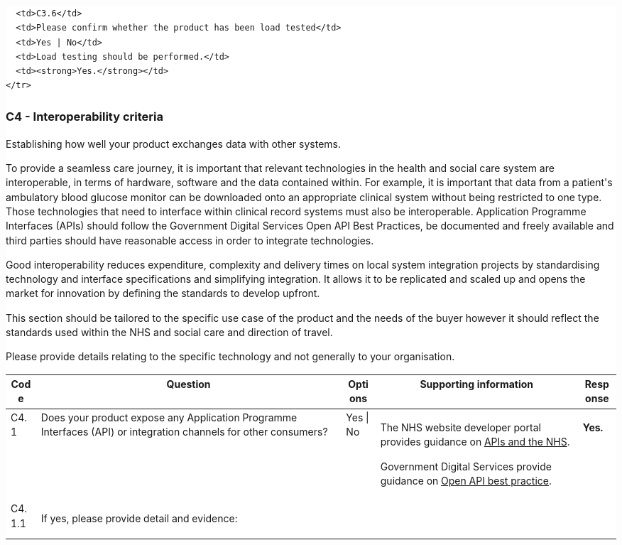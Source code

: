       <td>C3.6</td>
      <td>Please confirm whether the product has been load tested</td>
      <td>Yes | No</td>
      <td>Load testing should be performed.</td>
      <td><strong>Yes.</strong></td>
    </tr>
  </tbody>
</table>

### C4 - Interoperability criteria

Establishing how well your product exchanges data with other systems.

To provide a seamless care journey, it is important that relevant technologies in the health and social care system are interoperable, in terms of hardware, software and the data contained within. For example, it is important that data from a patient's ambulatory blood glucose monitor can be downloaded onto an appropriate clinical system without being restricted to one type. Those technologies that need to interface within clinical record systems must also be interoperable. Application Programme Interfaces (APIs) should follow the Government Digital Services Open API Best Practices, be documented and freely available and third parties should have reasonable access in order to integrate technologies.

Good interoperability reduces expenditure, complexity and delivery times on local system integration projects by standardising technology and interface specifications and simplifying integration. It allows it to be replicated and scaled up and opens the market for innovation by defining the standards to develop upfront.

This section should be tailored to the specific use case of the product and the needs of the buyer however it should reflect the standards used within the NHS and social care and direction of travel. 

Please provide details relating to the specific technology and not generally to your organisation.

<table>
  <thead>
    <tr class="header">
      <th><strong>Code</strong></th>
      <th><strong>Question</strong></th>
      <th><strong>Options</strong></th>
      <th><strong>Supporting information</strong></th>
      <th><strong>Response</strong></th>
    </tr>
  </thead>
  <tbody>
    <tr class="odd">
      <td>C4.1</td>
      <td>Does your product expose any Application Programme Interfaces (API) or integration channels for other
        consumers?</td>
      <td>Yes | No</td>
      <td>
        <p>The NHS website developer portal provides guidance on <a href="https://developer.api.nhs.uk/"><span
              class="underline">APIs and the NHS</span></a>.</p>
        <p>Government Digital Services provide guidance on <a
            href="https://www.gov.uk/government/collections/api-design-guidance"><span class="underline">Open API best
              practice</span></a>.</p>
      </td>
      <td>
        <p><strong>Yes.</strong></p>
      </td>
    </tr>
    <tr class="even">
      <td>C4.1.1</td>
      <td>
        <p>If yes, please provide detail and evidence:</p>